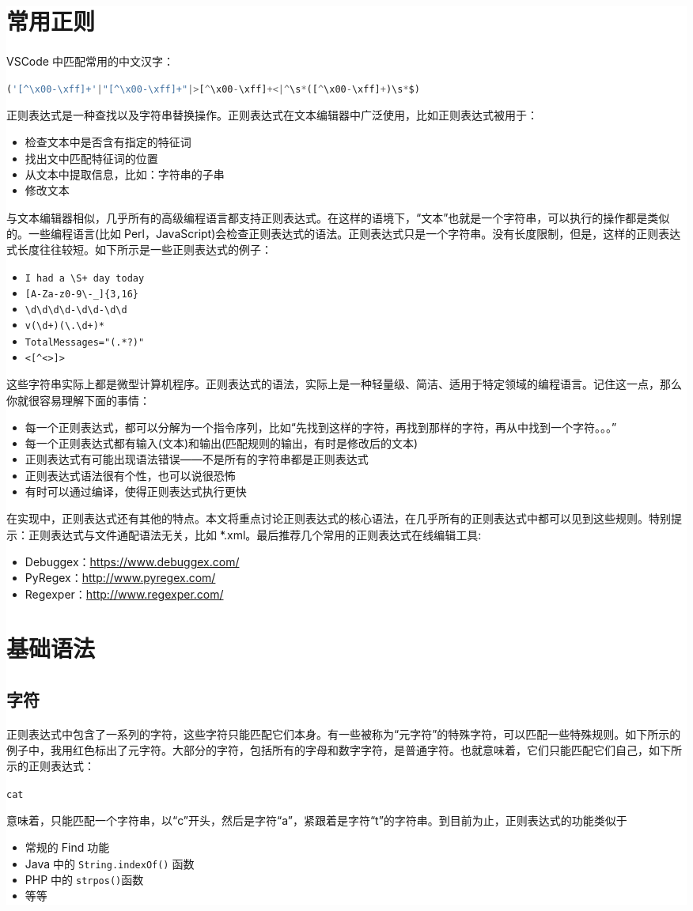 # 常用正则

VSCode 中匹配常用的中文汉字：

```js
('[^\x00-\xff]+'|"[^\x00-\xff]+"|>[^\x00-\xff]+<|^\s*([^\x00-\xff]+)\s*$)
```

正则表达式是一种查找以及字符串替换操作。正则表达式在文本编辑器中广泛使用，比如正则表达式被用于：

- 检查文本中是否含有指定的特征词
- 找出文中匹配特征词的位置
- 从文本中提取信息，比如：字符串的子串
- 修改文本

与文本编辑器相似，几乎所有的高级编程语言都支持正则表达式。在这样的语境下，“文本”也就是一个字符串，可以执行的操作都是类似的。一些编程语言(比如 Perl，JavaScript)会检查正则表达式的语法。正则表达式只是一个字符串。没有长度限制，但是，这样的正则表达式长度往往较短。如下所示是一些正则表达式的例子：

- `I had a \S+ day today`
- `[A-Za-z0-9\-_]{3,16}`
- `\d\d\d\d-\d\d-\d\d`
- `v(\d+)(\.\d+)*`
- `TotalMessages="(.*?)"`
- `<[^<>]>`

这些字符串实际上都是微型计算机程序。正则表达式的语法，实际上是一种轻量级、简洁、适用于特定领域的编程语言。记住这一点，那么你就很容易理解下面的事情：

- 每一个正则表达式，都可以分解为一个指令序列，比如“先找到这样的字符，再找到那样的字符，再从中找到一个字符。。。”
- 每一个正则表达式都有输入(文本)和输出(匹配规则的输出，有时是修改后的文本)
- 正则表达式有可能出现语法错误——不是所有的字符串都是正则表达式
- 正则表达式语法很有个性，也可以说很恐怖
- 有时可以通过编译，使得正则表达式执行更快

在实现中，正则表达式还有其他的特点。本文将重点讨论正则表达式的核心语法，在几乎所有的正则表达式中都可以见到这些规则。特别提示：正则表达式与文件通配语法无关，比如 \*.xml。最后推荐几个常用的正则表达式在线编辑工具:

- Debuggex：https://www.debuggex.com/
- PyRegex：http://www.pyregex.com/
- Regexper：http://www.regexper.com/

# 基础语法

## 字符

正则表达式中包含了一系列的字符，这些字符只能匹配它们本身。有一些被称为“元字符”的特殊字符，可以匹配一些特殊规则。如下所示的例子中，我用红色标出了元字符。大部分的字符，包括所有的字母和数字字符，是普通字符。也就意味着，它们只能匹配它们自己，如下所示的正则表达式：

```
cat
```

意味着，只能匹配一个字符串，以“c”开头，然后是字符“a”，紧跟着是字符“t”的字符串。到目前为止，正则表达式的功能类似于

- 常规的 Find 功能
- Java 中的 `String.indexOf()` 函数
- PHP 中的 `strpos()`函数
- 等等
